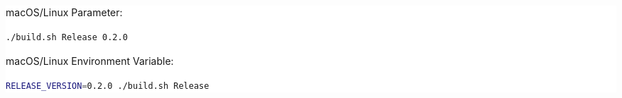 macOS/Linux Parameter:

```sh
./build.sh Release 0.2.0
```

macOS/Linux Environment Variable:

```sh
RELEASE_VERSION=0.2.0 ./build.sh Release
```
